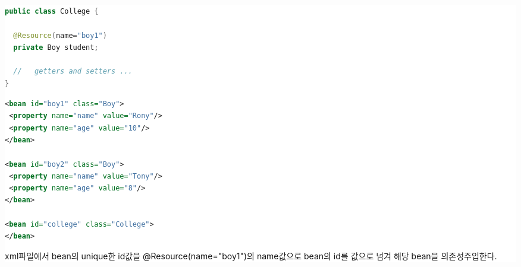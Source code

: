 ```java
public class College {
  
  @Resource(name="boy1")
  private Boy student; 
 
  //   getters and setters ...
}
```

```xml
<bean id="boy1" class="Boy">
 <property name="name" value="Rony"/>
 <property name="age" value="10"/>
</bean>

<bean id="boy2" class="Boy">
 <property name="name" value="Tony"/>
 <property name="age" value="8"/>
</bean>

<bean id="college" class="College">
</bean>
```

xml파일에서 bean의 unique한 id값을 @Resource(name="boy1")의 name값으로 bean의 id를 값으로 넘겨 해당 bean을 의존성주입한다.
